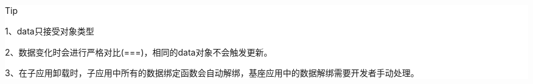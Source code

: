 
> [!TIP]
>
> 1、data只接受对象类型
>
> 2、数据变化时会进行严格对比(===)，相同的data对象不会触发更新。
>
> 3、在子应用卸载时，子应用中所有的数据绑定函数会自动解绑，基座应用中的数据解绑需要开发者手动处理。
